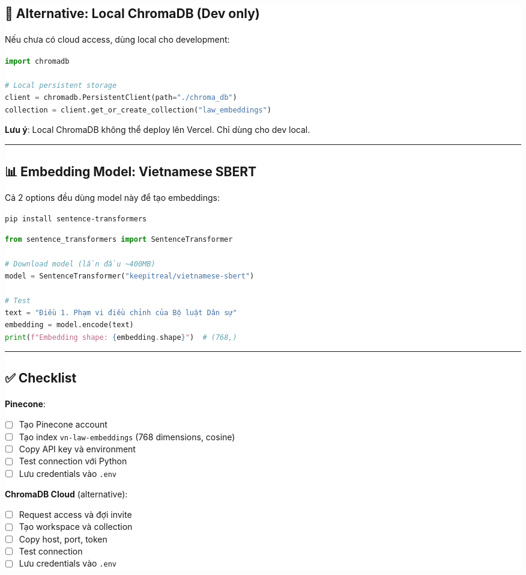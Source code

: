 
## 🔄 Alternative: Local ChromaDB (Dev only)

Nếu chưa có cloud access, dùng local cho development:

```python
import chromadb

# Local persistent storage
client = chromadb.PersistentClient(path="./chroma_db")
collection = client.get_or_create_collection("law_embeddings")
```

**Lưu ý**: Local ChromaDB không thể deploy lên Vercel. Chỉ dùng cho dev local.

---

## 📊 Embedding Model: Vietnamese SBERT

Cả 2 options đều dùng model này để tạo embeddings:

```bash
pip install sentence-transformers
```

```python
from sentence_transformers import SentenceTransformer

# Download model (lần đầu ~400MB)
model = SentenceTransformer("keepitreal/vietnamese-sbert")

# Test
text = "Điều 1. Phạm vi điều chỉnh của Bộ luật Dân sự"
embedding = model.encode(text)
print(f"Embedding shape: {embedding.shape}")  # (768,)
```

---

## ✅ Checklist

**Pinecone**:

-   [ ] Tạo Pinecone account
-   [ ] Tạo index `vn-law-embeddings` (768 dimensions, cosine)
-   [ ] Copy API key và environment
-   [ ] Test connection với Python
-   [ ] Lưu credentials vào `.env`

**ChromaDB Cloud** (alternative):

-   [ ] Request access và đợi invite
-   [ ] Tạo workspace và collection
-   [ ] Copy host, port, token
-   [ ] Test connection
-   [ ] Lưu credentials vào `.env`
